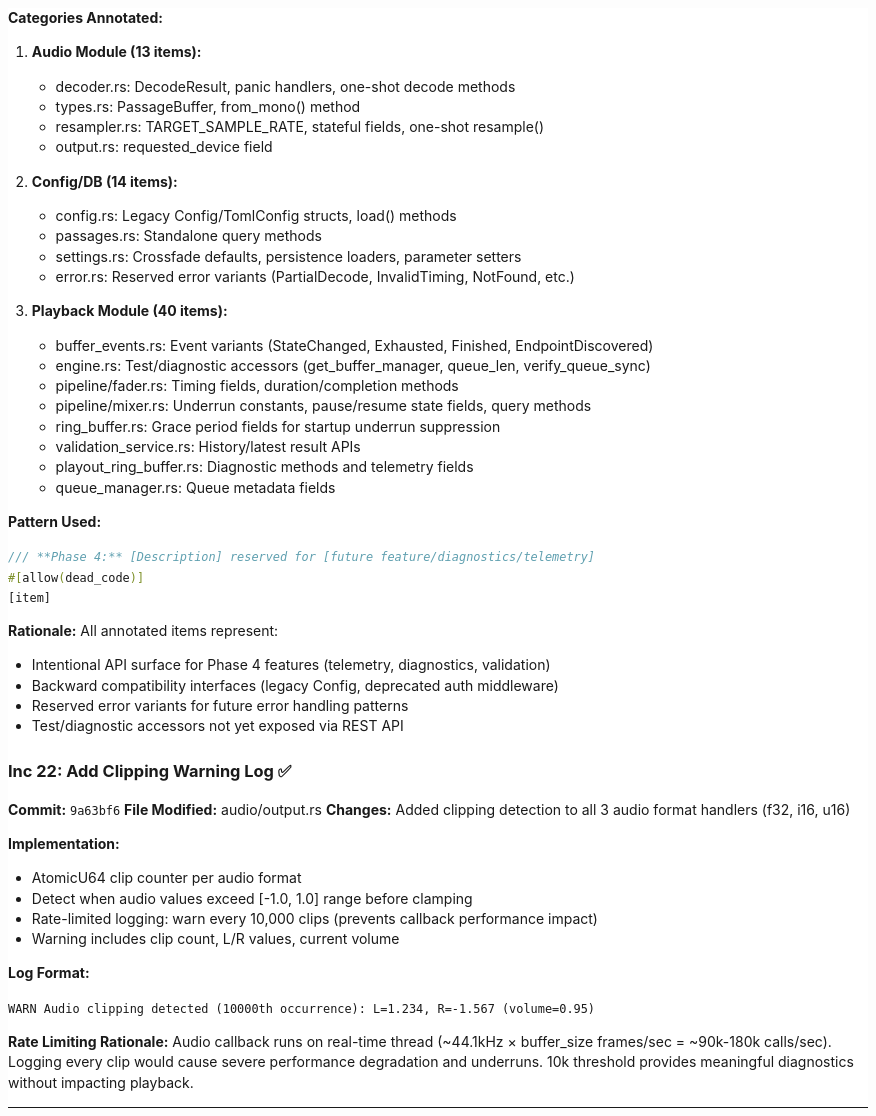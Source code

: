 **Categories Annotated:**
1. **Audio Module (13 items):**
   - decoder.rs: DecodeResult, panic handlers, one-shot decode methods
   - types.rs: PassageBuffer, from_mono() method
   - resampler.rs: TARGET_SAMPLE_RATE, stateful fields, one-shot resample()
   - output.rs: requested_device field

2. **Config/DB (14 items):**
   - config.rs: Legacy Config/TomlConfig structs, load() methods
   - passages.rs: Standalone query methods
   - settings.rs: Crossfade defaults, persistence loaders, parameter setters
   - error.rs: Reserved error variants (PartialDecode, InvalidTiming, NotFound, etc.)

3. **Playback Module (40 items):**
   - buffer_events.rs: Event variants (StateChanged, Exhausted, Finished, EndpointDiscovered)
   - engine.rs: Test/diagnostic accessors (get_buffer_manager, queue_len, verify_queue_sync)
   - pipeline/fader.rs: Timing fields, duration/completion methods
   - pipeline/mixer.rs: Underrun constants, pause/resume state fields, query methods
   - ring_buffer.rs: Grace period fields for startup underrun suppression
   - validation_service.rs: History/latest result APIs
   - playout_ring_buffer.rs: Diagnostic methods and telemetry fields
   - queue_manager.rs: Queue metadata fields

**Pattern Used:**
```rust
/// **Phase 4:** [Description] reserved for [future feature/diagnostics/telemetry]
#[allow(dead_code)]
[item]
```

**Rationale:**
All annotated items represent:
- Intentional API surface for Phase 4 features (telemetry, diagnostics, validation)
- Backward compatibility interfaces (legacy Config, deprecated auth middleware)
- Reserved error variants for future error handling patterns
- Test/diagnostic accessors not yet exposed via REST API

### Inc 22: Add Clipping Warning Log ✅
**Commit:** `9a63bf6`
**File Modified:** audio/output.rs
**Changes:** Added clipping detection to all 3 audio format handlers (f32, i16, u16)

**Implementation:**
- AtomicU64 clip counter per audio format
- Detect when audio values exceed [-1.0, 1.0] range before clamping
- Rate-limited logging: warn every 10,000 clips (prevents callback performance impact)
- Warning includes clip count, L/R values, current volume

**Log Format:**
```
WARN Audio clipping detected (10000th occurrence): L=1.234, R=-1.567 (volume=0.95)
```

**Rate Limiting Rationale:**
Audio callback runs on real-time thread (~44.1kHz × buffer_size frames/sec = ~90k-180k calls/sec).
Logging every clip would cause severe performance degradation and underruns.
10k threshold provides meaningful diagnostics without impacting playback.

---